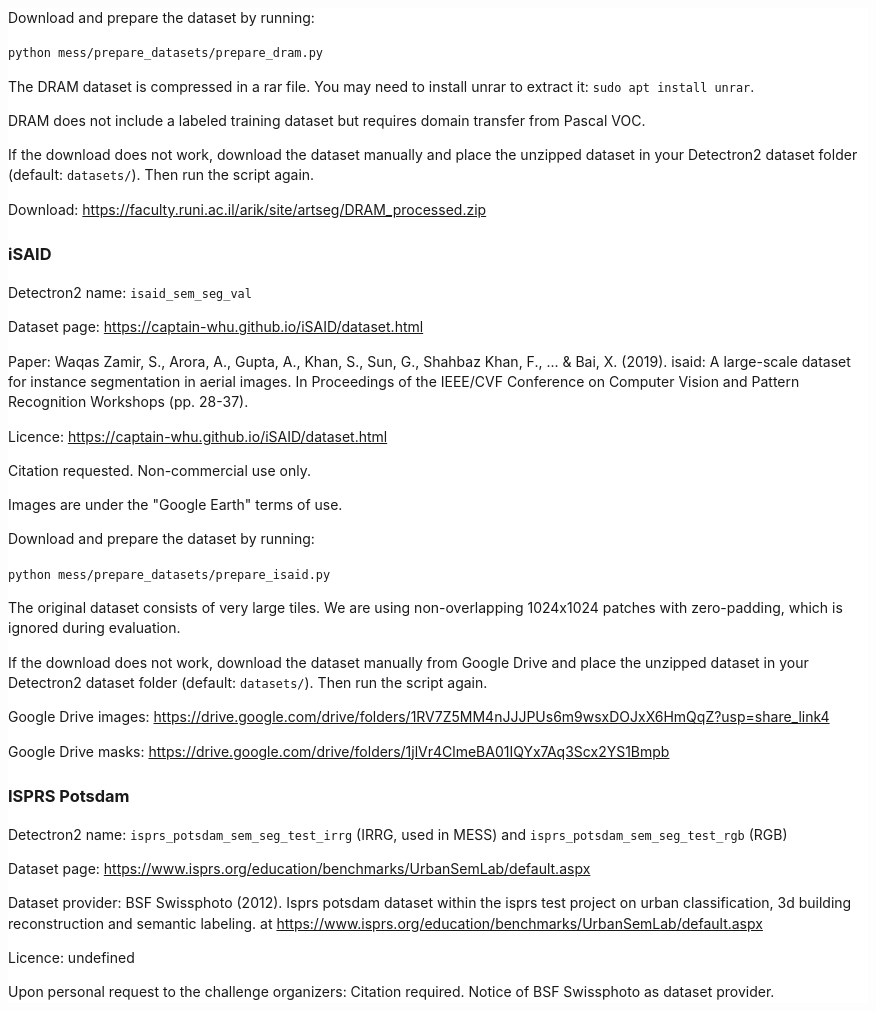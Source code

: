 Download and prepare the dataset by running:
```sh
python mess/prepare_datasets/prepare_dram.py
```
The DRAM dataset is compressed in a rar file. You may need to install unrar to extract it: `sudo apt install unrar`.

DRAM does not include a labeled training dataset but requires domain transfer from Pascal VOC.

If the download does not work, download the dataset manually and place the unzipped dataset in your Detectron2 dataset folder (default: `datasets/`). Then run the script again.

Download: https://faculty.runi.ac.il/arik/site/artseg/DRAM_processed.zip

### iSAID

Detectron2 name: `isaid_sem_seg_val`

Dataset page: https://captain-whu.github.io/iSAID/dataset.html

Paper: Waqas Zamir, S., Arora, A., Gupta, A., Khan, S., Sun, G., Shahbaz Khan, F., ... & Bai, X. (2019). isaid: A large-scale dataset for instance segmentation in aerial images. In Proceedings of the IEEE/CVF Conference on Computer Vision and Pattern Recognition Workshops (pp. 28-37).

Licence: https://captain-whu.github.io/iSAID/dataset.html

Citation requested. Non-commercial use only.

Images are under the "Google Earth" terms of use.

Download and prepare the dataset by running:
```sh
python mess/prepare_datasets/prepare_isaid.py
```
The original dataset consists of very large tiles. We are using non-overlapping 1024x1024 patches with zero-padding, which is ignored during evaluation.

If the download does not work, download the dataset manually from Google Drive and place the unzipped dataset in your Detectron2 dataset folder (default: `datasets/`). Then run the script again.

Google Drive images: https://drive.google.com/drive/folders/1RV7Z5MM4nJJJPUs6m9wsxDOJxX6HmQqZ?usp=share_link4

Google Drive masks: https://drive.google.com/drive/folders/1jlVr4ClmeBA01IQYx7Aq3Scx2YS1Bmpb

### ISPRS Potsdam

Detectron2 name: `isprs_potsdam_sem_seg_test_irrg` (IRRG, used in MESS) and `isprs_potsdam_sem_seg_test_rgb` (RGB)

Dataset page: https://www.isprs.org/education/benchmarks/UrbanSemLab/default.aspx

Dataset provider: BSF Swissphoto (2012). Isprs potsdam dataset within the isprs test project on urban classification, 3d building reconstruction and semantic labeling. at https://www.isprs.org/education/benchmarks/UrbanSemLab/default.aspx

Licence: undefined

Upon personal request to the challenge organizers: Citation required. Notice of BSF Swissphoto as dataset provider.
